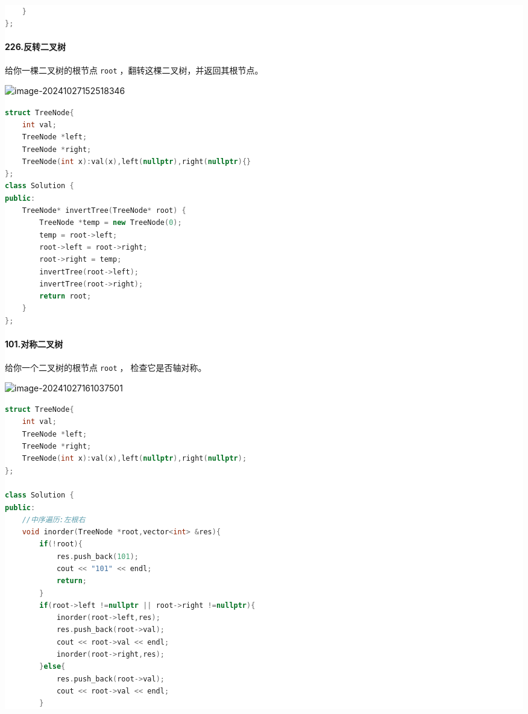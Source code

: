 ```c++
    }
};
```



#### 226.反转二叉树

给你一棵二叉树的根节点 `root` ，翻转这棵二叉树，并返回其根节点。

![image-20241027152518346](Leetcodes.assets/image-20241027152518346.png)

```c++
struct TreeNode{
	int val;
	TreeNode *left;
	TreeNode *right;
	TreeNode(int x):val(x),left(nullptr),right(nullptr){}
};
class Solution {
public:
    TreeNode* invertTree(TreeNode* root) {
    	TreeNode *temp = new TreeNode(0);
		temp = root->left;
		root->left = root->right;
		root->right = temp;
        invertTree(root->left);
        invertTree(root->right);
        return root;
    }
};
```



#### 101.对称二叉树

给你一个二叉树的根节点 `root` ， 检查它是否轴对称。

![image-20241027161037501](Leetcodes.assets/image-20241027161037501.png)

```c++
struct TreeNode{
	int val;
    TreeNode *left;
    TreeNode *right;
    TreeNode(int x):val(x),left(nullptr),right(nullptr);
};

class Solution {
public:
    //中序遍历:左根右
    void inorder(TreeNode *root,vector<int> &res){
        if(!root){
            res.push_back(101);
            cout << "101" << endl;
            return;
        }
        if(root->left !=nullptr || root->right !=nullptr){
            inorder(root->left,res);
            res.push_back(root->val);
            cout << root->val << endl;
            inorder(root->right,res); 
        }else{
			res.push_back(root->val);
            cout << root->val << endl;
        } 
```